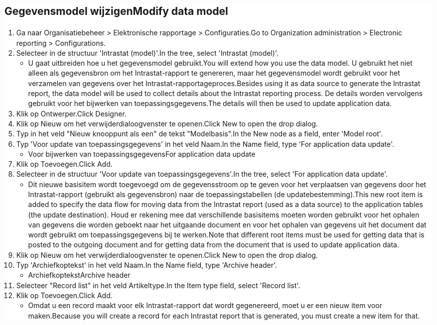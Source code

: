 
## <a name="modify-data-model"></a><span data-ttu-id="fd6bc-110">Gegevensmodel wijzigen</span><span class="sxs-lookup"><span data-stu-id="fd6bc-110">Modify data model</span></span>
1. <span data-ttu-id="fd6bc-111">Ga naar Organisatiebeheer > Elektronische rapportage > Configuraties.</span><span class="sxs-lookup"><span data-stu-id="fd6bc-111">Go to Organization administration > Electronic reporting > Configurations.</span></span>
2. <span data-ttu-id="fd6bc-112">Selecteer in de structuur 'Intrastat (model)'.</span><span class="sxs-lookup"><span data-stu-id="fd6bc-112">In the tree, select 'Intrastat (model)'.</span></span>
    * <span data-ttu-id="fd6bc-113">U gaat uitbreiden hoe u het gegevensmodel gebruikt.</span><span class="sxs-lookup"><span data-stu-id="fd6bc-113">You will extend how you use the data model.</span></span> <span data-ttu-id="fd6bc-114">U gebruikt het niet alleen als gegevensbron om het Intrastat-rapport te genereren, maar het gegevensmodel wordt gebruikt voor het verzamelen van gegevens over het Intrastat-rapportageproces.</span><span class="sxs-lookup"><span data-stu-id="fd6bc-114">Besides using it as data source to generate the Intrastat report, the data model will be used to collect details about the Intrastat reporting process.</span></span> <span data-ttu-id="fd6bc-115">De details worden vervolgens gebruikt voor het bijwerken van toepassingsgegevens.</span><span class="sxs-lookup"><span data-stu-id="fd6bc-115">The details will then be used to update application data.</span></span>   
3. <span data-ttu-id="fd6bc-116">Klik op Ontwerper.</span><span class="sxs-lookup"><span data-stu-id="fd6bc-116">Click Designer.</span></span>
4. <span data-ttu-id="fd6bc-117">Klik op Nieuw om het verwijderdialoogvenster te openen.</span><span class="sxs-lookup"><span data-stu-id="fd6bc-117">Click New to open the drop dialog.</span></span>
5. <span data-ttu-id="fd6bc-118">Typ in het veld "Nieuw knooppunt als een" de tekst "Modelbasis".</span><span class="sxs-lookup"><span data-stu-id="fd6bc-118">In the New node as a field, enter 'Model root'.</span></span>
6. <span data-ttu-id="fd6bc-119">Typ 'Voor update van toepassingsgegevens' in het veld Naam.</span><span class="sxs-lookup"><span data-stu-id="fd6bc-119">In the Name field, type 'For application data update'.</span></span>
    * <span data-ttu-id="fd6bc-120">Voor bijwerken van toepassingsgegevens</span><span class="sxs-lookup"><span data-stu-id="fd6bc-120">For application data update</span></span>  
7. <span data-ttu-id="fd6bc-121">Klik op Toevoegen.</span><span class="sxs-lookup"><span data-stu-id="fd6bc-121">Click Add.</span></span>
8. <span data-ttu-id="fd6bc-122">Selecteer in de structuur 'Voor update van toepassingsgegevens'.</span><span class="sxs-lookup"><span data-stu-id="fd6bc-122">In the tree, select 'For application data update'.</span></span>
    * <span data-ttu-id="fd6bc-123">Dit nieuwe basisitem wordt toegevoegd om de gegevensstroom op te geven voor het verplaatsen van gegevens door het Intrastat-rapport (gebruikt als gegevensbron) naar de toepassingstabellen (de updatebestemming).</span><span class="sxs-lookup"><span data-stu-id="fd6bc-123">This new root item is added to specify the data flow for moving data from the Intrastat report (used as a data source) to the application tables (the update destination).</span></span> <span data-ttu-id="fd6bc-124">Houd er rekening mee dat verschillende basisitems moeten worden gebruikt voor het ophalen van gegevens die worden geboekt naar het uitgaande document en voor het ophalen van gegevens uit het document dat wordt gebruikt om toepassingsgegevens bij te werken.</span><span class="sxs-lookup"><span data-stu-id="fd6bc-124">Note that different root items must be used for getting data that is posted to the outgoing document and for getting data from the document that is used to update application data.</span></span>   
9. <span data-ttu-id="fd6bc-125">Klik op Nieuw om het verwijderdialoogvenster te openen.</span><span class="sxs-lookup"><span data-stu-id="fd6bc-125">Click New to open the drop dialog.</span></span>
10. <span data-ttu-id="fd6bc-126">Typ 'Archiefkoptekst' in het veld Naam.</span><span class="sxs-lookup"><span data-stu-id="fd6bc-126">In the Name field, type 'Archive header'.</span></span>
    * <span data-ttu-id="fd6bc-127">Archiefkoptekst</span><span class="sxs-lookup"><span data-stu-id="fd6bc-127">Archive header</span></span>  
11. <span data-ttu-id="fd6bc-128">Selecteer "Record list" in het veld Artikeltype.</span><span class="sxs-lookup"><span data-stu-id="fd6bc-128">In the Item type field, select 'Record list'.</span></span>
12. <span data-ttu-id="fd6bc-129">Klik op Toevoegen.</span><span class="sxs-lookup"><span data-stu-id="fd6bc-129">Click Add.</span></span>
    * <span data-ttu-id="fd6bc-130">Omdat u een record maakt voor elk Intrastat-rapport dat wordt gegenereerd, moet u er een nieuw item voor maken.</span><span class="sxs-lookup"><span data-stu-id="fd6bc-130">Because you will create a record for each Intrastat report that is generated, you must create a new item for that.</span></span>  